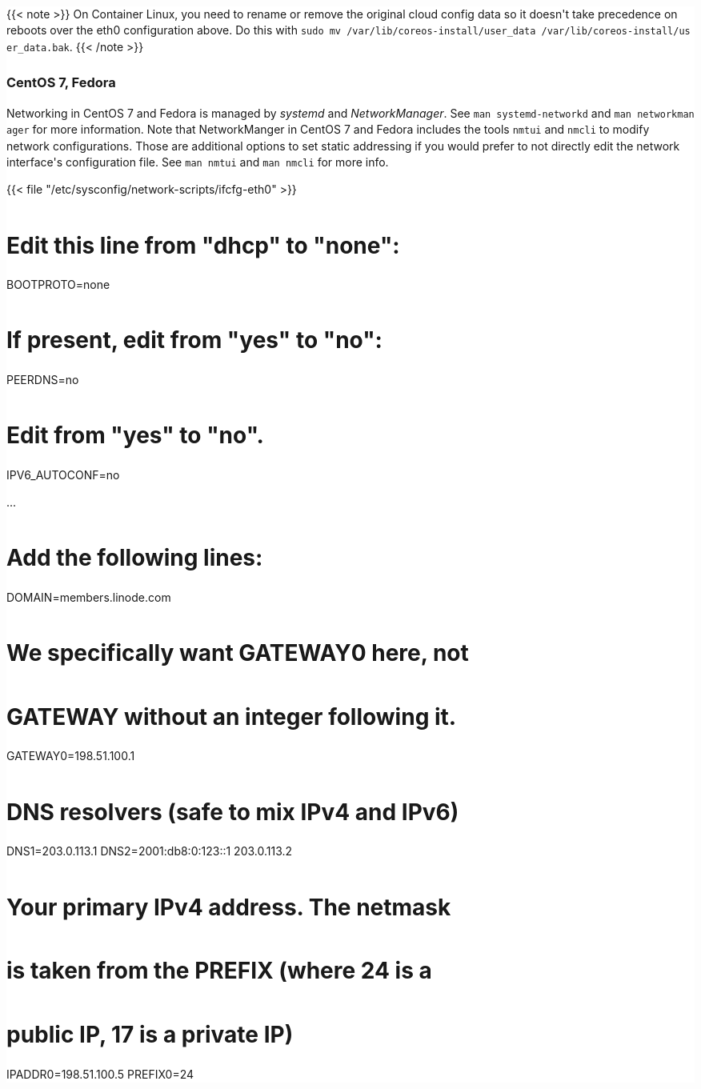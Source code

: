 {{< note >}}
On Container Linux, you need to rename or remove the original cloud config data so it doesn't take precedence on reboots over the eth0 configuration above. Do this with `sudo mv /var/lib/coreos-install/user_data /var/lib/coreos-install/user_data.bak`.
{{< /note >}}

### CentOS 7, Fedora

Networking in CentOS 7 and Fedora is managed by *systemd* and *NetworkManager*. See `man systemd-networkd` and `man networkmanager` for more information. Note that NetworkManger in CentOS 7 and Fedora includes the tools `nmtui` and `nmcli` to modify network configurations. Those are additional options to set static addressing if you would prefer to not directly edit the network interface's configuration file. See `man nmtui` and `man nmcli` for more info.

{{< file "/etc/sysconfig/network-scripts/ifcfg-eth0" >}}
# Edit this line from "dhcp" to "none":
BOOTPROTO=none

# If present, edit from "yes" to "no":
PEERDNS=no

# Edit from "yes" to "no".
IPV6_AUTOCONF=no

...

# Add the following lines:
DOMAIN=members.linode.com

# We specifically want GATEWAY0 here, not
# GATEWAY without an integer following it.
GATEWAY0=198.51.100.1

# DNS resolvers (safe to mix IPv4 and IPv6)
DNS1=203.0.113.1
DNS2=2001:db8:0:123::1 203.0.113.2

# Your primary IPv4 address. The netmask
# is taken from the PREFIX (where 24 is a
# public IP, 17 is a private IP)
IPADDR0=198.51.100.5
PREFIX0=24
